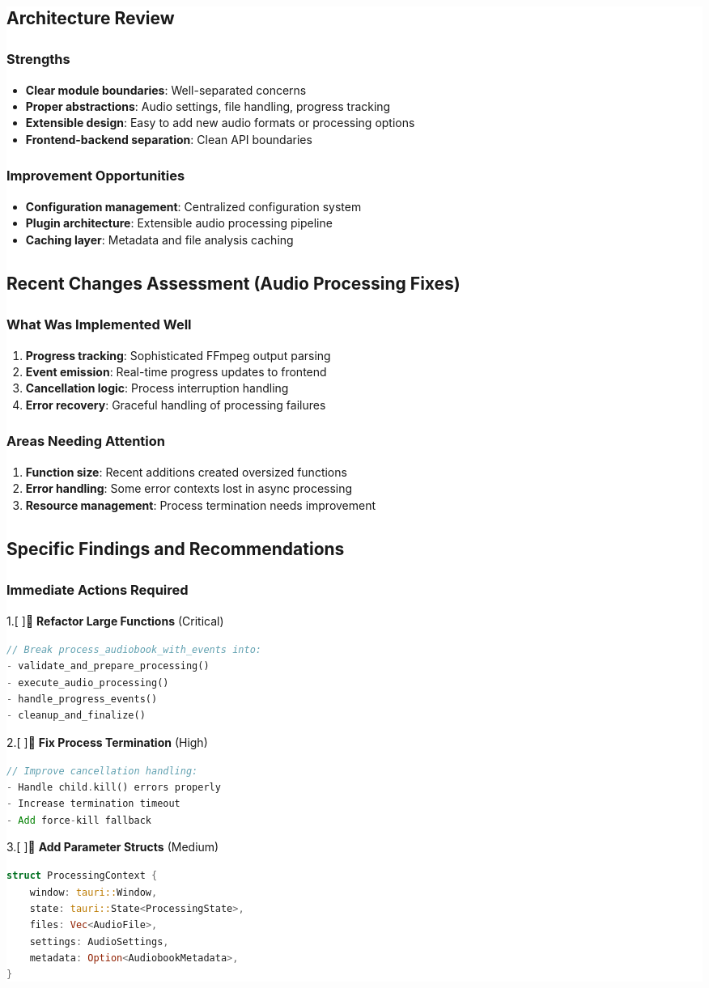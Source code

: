 ## Architecture Review

### Strengths
- **Clear module boundaries**: Well-separated concerns
- **Proper abstractions**: Audio settings, file handling, progress tracking
- **Extensible design**: Easy to add new audio formats or processing options
- **Frontend-backend separation**: Clean API boundaries

### Improvement Opportunities
- **Configuration management**: Centralized configuration system
- **Plugin architecture**: Extensible audio processing pipeline
- **Caching layer**: Metadata and file analysis caching

## Recent Changes Assessment (Audio Processing Fixes)

### What Was Implemented Well
1. **Progress tracking**: Sophisticated FFmpeg output parsing
2. **Event emission**: Real-time progress updates to frontend
3. **Cancellation logic**: Process interruption handling
4. **Error recovery**: Graceful handling of processing failures

### Areas Needing Attention
1. **Function size**: Recent additions created oversized functions
2. **Error handling**: Some error contexts lost in async processing
3. **Resource management**: Process termination needs improvement

## Specific Findings and Recommendations

### Immediate Actions Required

1.[ ]🛑 **Refactor Large Functions** (Critical)
   ```rust
   // Break process_audiobook_with_events into:
   - validate_and_prepare_processing()
   - execute_audio_processing()
   - handle_progress_events()
   - cleanup_and_finalize()
   ```

2.[ ]🛑 **Fix Process Termination** (High)
   ```rust
   // Improve cancellation handling:
   - Handle child.kill() errors properly
   - Increase termination timeout
   - Add force-kill fallback
   ```

3.[ ]🛑 **Add Parameter Structs** (Medium)
   ```rust
   struct ProcessingContext {
       window: tauri::Window,
       state: tauri::State<ProcessingState>,
       files: Vec<AudioFile>,
       settings: AudioSettings,
       metadata: Option<AudiobookMetadata>,
   }
   ```
